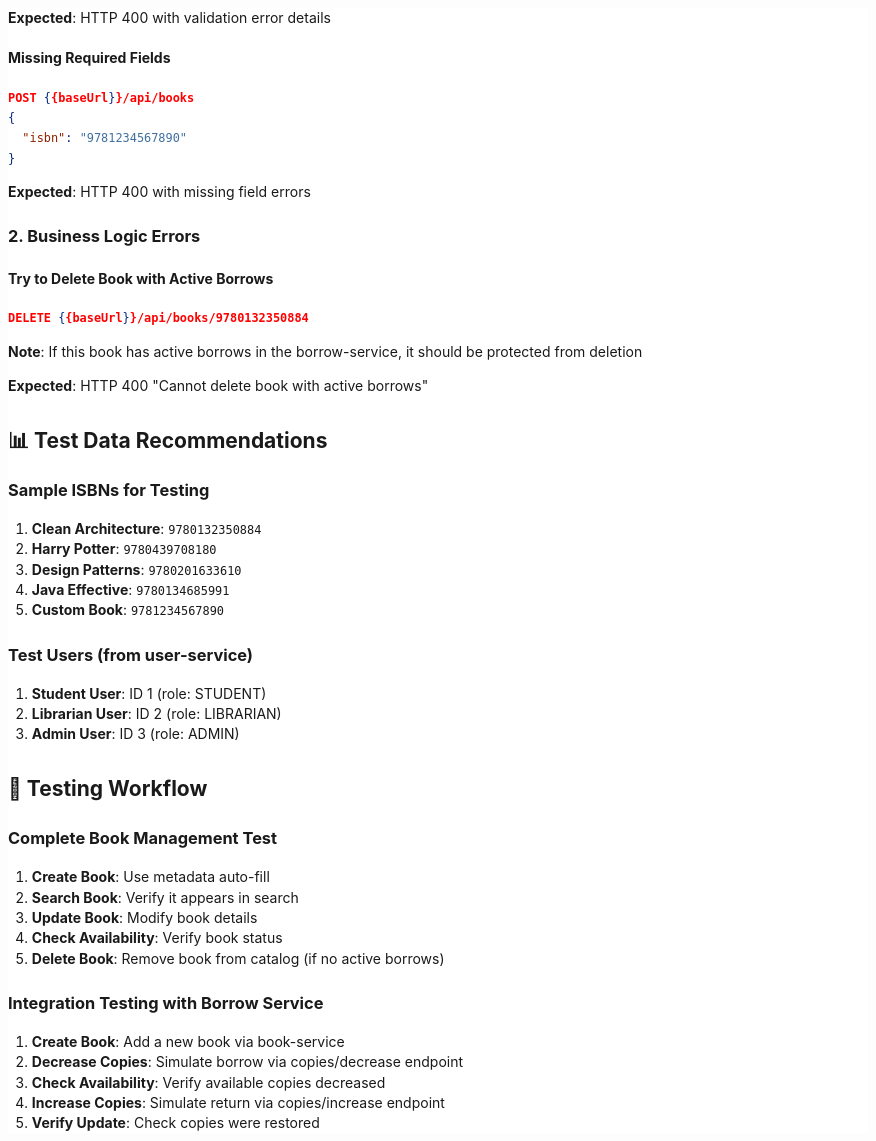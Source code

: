 **Expected**: HTTP 400 with validation error details

#### Missing Required Fields
```json
POST {{baseUrl}}/api/books
{
  "isbn": "9781234567890"
}
```

**Expected**: HTTP 400 with missing field errors

### 2. Business Logic Errors

#### Try to Delete Book with Active Borrows
```json
DELETE {{baseUrl}}/api/books/9780132350884
```

**Note**: If this book has active borrows in the borrow-service, it should be protected from deletion

**Expected**: HTTP 400 "Cannot delete book with active borrows"

## 📊 Test Data Recommendations

### Sample ISBNs for Testing

1. **Clean Architecture**: `9780132350884`
2. **Harry Potter**: `9780439708180`  
3. **Design Patterns**: `9780201633610`
4. **Java Effective**: `9780134685991`
5. **Custom Book**: `9781234567890`

### Test Users (from user-service)

1. **Student User**: ID 1 (role: STUDENT)
2. **Librarian User**: ID 2 (role: LIBRARIAN)
3. **Admin User**: ID 3 (role: ADMIN)

## 🔄 Testing Workflow

### Complete Book Management Test

1. **Create Book**: Use metadata auto-fill
2. **Search Book**: Verify it appears in search
3. **Update Book**: Modify book details
4. **Check Availability**: Verify book status
5. **Delete Book**: Remove book from catalog (if no active borrows)

### Integration Testing with Borrow Service

1. **Create Book**: Add a new book via book-service
2. **Decrease Copies**: Simulate borrow via copies/decrease endpoint
3. **Check Availability**: Verify available copies decreased
4. **Increase Copies**: Simulate return via copies/increase endpoint
5. **Verify Update**: Check copies were restored
